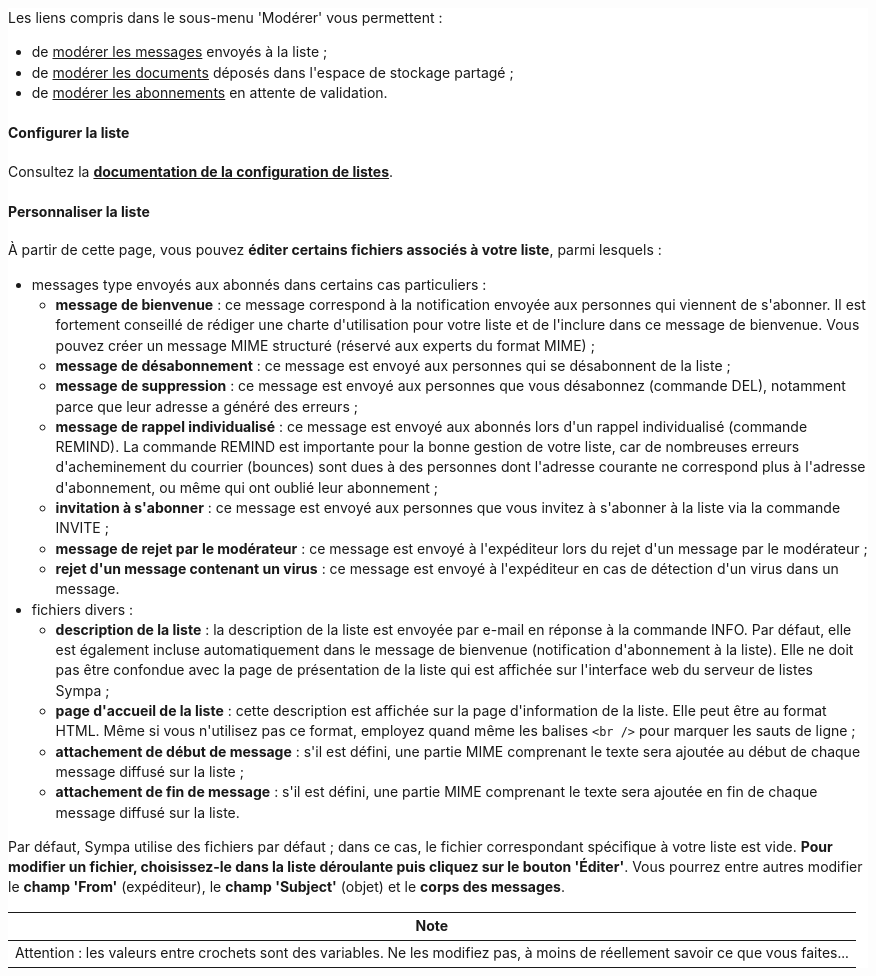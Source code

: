 Les liens compris dans le sous-menu 'Modérer' vous permettent :

-   de [modérer les messages](#moderate) envoyés à la liste ;
-   de [modérer les documents](shared.md) déposés dans l'espace de stockage partagé ;
-   de [modérer les abonnements](#manage_members) en attente de validation.

#### <span id="edit_list"></span>Configurer la liste

Consultez la [**documentation de la configuration de listes**](listconfig.md).

#### <span id="customize"></span>Personnaliser la liste

À partir de cette page, vous pouvez **éditer certains fichiers associés à votre liste**, parmi lesquels :

-   messages type envoyés aux abonnés dans certains cas particuliers :
    -   **message de bienvenue** : ce message correspond à la notification envoyée aux personnes qui viennent de s'abonner. Il est fortement conseillé de rédiger une charte d'utilisation pour votre liste et de l'inclure dans ce message de bienvenue. Vous pouvez créer un message MIME structuré (réservé aux experts du format MIME) ;
    -   **message de désabonnement** : ce message est envoyé aux personnes qui se désabonnent de la liste ;
    -   **message de suppression** : ce message est envoyé aux personnes que vous désabonnez (commande DEL), notamment parce que leur adresse a généré des erreurs ;
    -   **message de rappel individualisé** : ce message est envoyé aux abonnés lors d'un rappel individualisé (commande REMIND). La commande REMIND est importante pour la bonne gestion de votre liste, car de nombreuses erreurs d'acheminement du courrier (bounces) sont dues à des personnes dont l'adresse courante ne correspond plus à l'adresse d'abonnement, ou même qui ont oublié leur abonnement ;
    -   **invitation à s'abonner** : ce message est envoyé aux personnes que vous invitez à s'abonner à la liste via la commande INVITE ;
    -   **message de rejet par le modérateur** : ce message est envoyé à l'expéditeur lors du rejet d'un message par le modérateur ;
    -   **rejet d'un message contenant un virus** : ce message est envoyé à l'expéditeur en cas de détection d'un virus dans un message.
-   fichiers divers :
    -   **description de la liste** : la description de la liste est envoyée par e-mail en réponse à la commande INFO. Par défaut, elle est également incluse automatiquement dans le message de bienvenue (notification d'abonnement à la liste). Elle ne doit pas être confondue avec la page de présentation de la liste qui est affichée sur l'interface web du serveur de listes Sympa ;
    -   **page d'accueil de la liste** : cette description est affichée sur la page d'information de la liste. Elle peut être au format HTML. Même si vous n'utilisez pas ce format, employez quand même les balises `<br />` pour marquer les sauts de ligne ;
    -   **attachement de début de message** : s'il est défini, une partie MIME comprenant le texte sera ajoutée au début de chaque message diffusé sur la liste ;
    -   **attachement de fin de message** : s'il est défini, une partie MIME comprenant le texte sera ajoutée en fin de chaque message diffusé sur la liste.

Par défaut, Sympa utilise des fichiers par défaut ; dans ce cas, le fichier correspondant spécifique à votre liste est vide. **Pour modifier un fichier, choisissez-le dans la liste déroulante puis cliquez sur le bouton 'Éditer'**. Vous pourrez entre autres modifier le **champ 'From'** (expéditeur), le **champ 'Subject'** (objet) et le **corps des messages**.

| Note |
|------|
| Attention : les valeurs entre crochets sont des variables. Ne les modifiez pas, à moins de réellement savoir ce que vous faites... |
